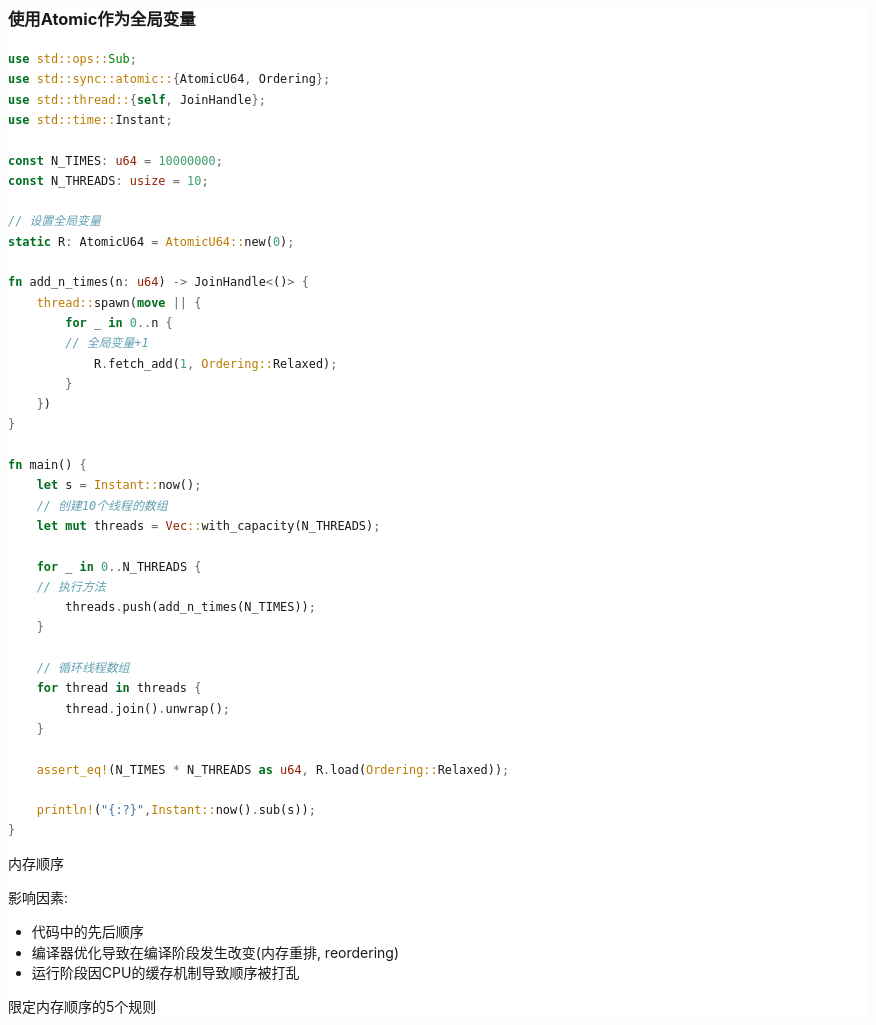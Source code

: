 ### 使用Atomic作为全局变量

```rust
use std::ops::Sub;
use std::sync::atomic::{AtomicU64, Ordering};
use std::thread::{self, JoinHandle};
use std::time::Instant;

const N_TIMES: u64 = 10000000;
const N_THREADS: usize = 10;

// 设置全局变量
static R: AtomicU64 = AtomicU64::new(0);

fn add_n_times(n: u64) -> JoinHandle<()> {
    thread::spawn(move || {
        for _ in 0..n {
	    // 全局变量+1
            R.fetch_add(1, Ordering::Relaxed);
        }
    })
}

fn main() {
    let s = Instant::now();
    // 创建10个线程的数组
    let mut threads = Vec::with_capacity(N_THREADS);

    for _ in 0..N_THREADS {
	// 执行方法
        threads.push(add_n_times(N_TIMES));
    }
 
    // 循环线程数组
    for thread in threads {
        thread.join().unwrap();
    }

    assert_eq!(N_TIMES * N_THREADS as u64, R.load(Ordering::Relaxed));

    println!("{:?}",Instant::now().sub(s));
}
```

内存顺序

影响因素:

* 代码中的先后顺序
* 编译器优化导致在编译阶段发生改变(内存重排, reordering)
* 运行阶段因CPU的缓存机制导致顺序被打乱

限定内存顺序的5个规则

